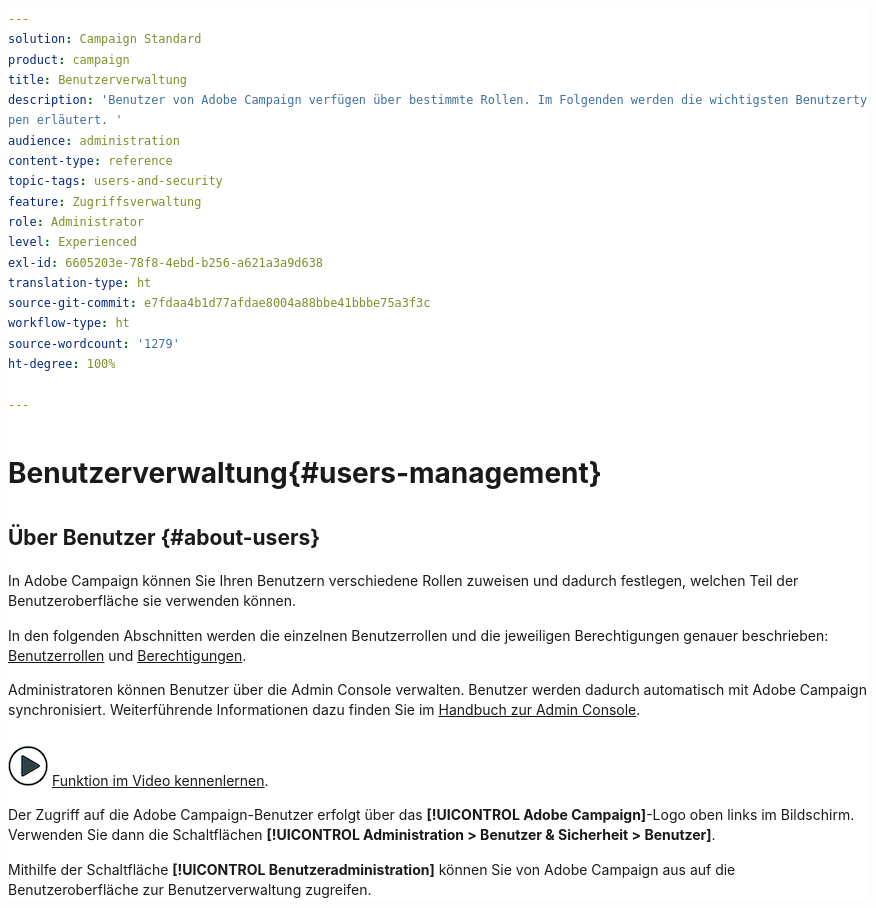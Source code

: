 ```yaml
---
solution: Campaign Standard
product: campaign
title: Benutzerverwaltung
description: 'Benutzer von Adobe Campaign verfügen über bestimmte Rollen. Im Folgenden werden die wichtigsten Benutzertypen erläutert. '
audience: administration
content-type: reference
topic-tags: users-and-security
feature: Zugriffsverwaltung
role: Administrator
level: Experienced
exl-id: 6605203e-78f8-4ebd-b256-a621a3a9d638
translation-type: ht
source-git-commit: e7fdaa4b1d77afdae8004a88bbe41bbbe75a3f3c
workflow-type: ht
source-wordcount: '1279'
ht-degree: 100%

---
```


# Benutzerverwaltung{#users-management}

## Über Benutzer {#about-users}

In Adobe Campaign können Sie Ihren Benutzern verschiedene Rollen zuweisen und dadurch festlegen, welchen Teil der Benutzeroberfläche sie verwenden können.

In den folgenden Abschnitten werden die einzelnen Benutzerrollen und die jeweiligen Berechtigungen genauer beschrieben: [Benutzerrollen](../../administration/using/list-of-roles.md) und [Berechtigungen](https://experienceleague.adobe.com/docs/campaign-standard/assets/acs_rights.pdf?lang=de).

Administratoren können Benutzer über die Admin Console verwalten. Benutzer werden dadurch automatisch mit Adobe Campaign synchronisiert. Weiterführende Informationen dazu finden Sie im [Handbuch zur Admin Console](https://helpx.adobe.com/de/enterprise/using/users.html).

![](assets/do-not-localize/how-to-video.png) [Funktion im Video kennenlernen](#video).

Der Zugriff auf die Adobe Campaign-Benutzer erfolgt über das **[!UICONTROL Adobe Campaign]**-Logo oben links im Bildschirm. Verwenden Sie dann die Schaltflächen **[!UICONTROL Administration > Benutzer &amp; Sicherheit > Benutzer]**.

Mithilfe der Schaltfläche **[!UICONTROL Benutzeradministration]** können Sie von Adobe Campaign aus auf die Benutzeroberfläche zur Benutzerverwaltung zugreifen.

